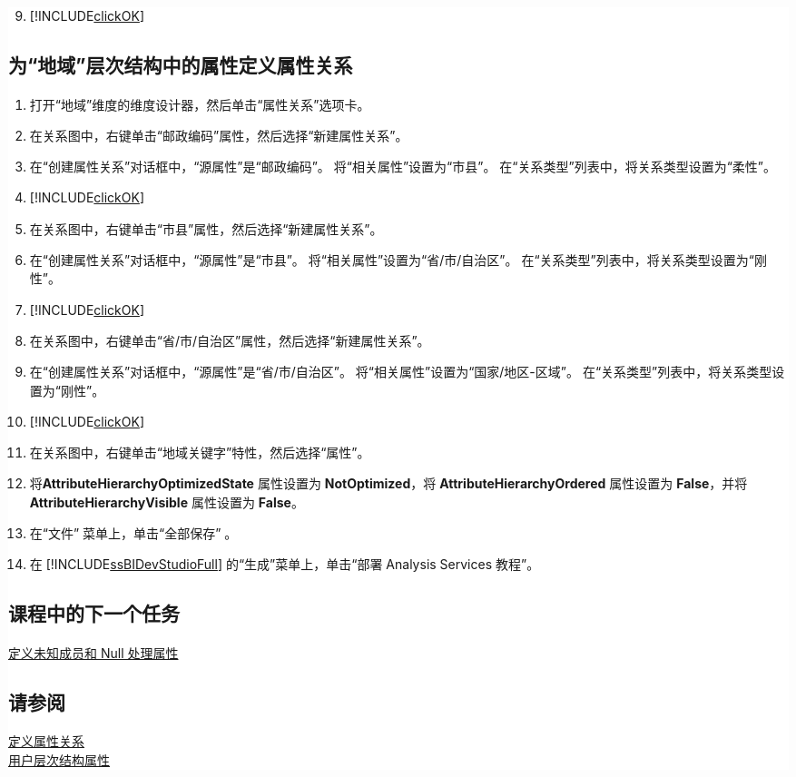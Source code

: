9. [!INCLUDE[clickOK](../includes/clickok-md.md)]  
  
## <a name="defining-attribute-relationships-for-attributes-in-the-geography-hierarchy"></a>为“地域”层次结构中的属性定义属性关系  
  
1.  打开“地域”维度的维度设计器，然后单击“属性关系”选项卡。  
  
2.  在关系图中，右键单击“邮政编码”属性，然后选择“新建属性关系”。  
  
3.  在“创建属性关系”对话框中，“源属性”是“邮政编码”。 将“相关属性”设置为“市县”。 在“关系类型”列表中，将关系类型设置为“柔性”。  
  
4.  [!INCLUDE[clickOK](../includes/clickok-md.md)]  
  
5.  在关系图中，右键单击“市县”属性，然后选择“新建属性关系”。  
  
6.  在“创建属性关系”对话框中，“源属性”是“市县”。 将“相关属性”设置为“省/市/自治区”。 在“关系类型”列表中，将关系类型设置为“刚性”。  
  
7.  [!INCLUDE[clickOK](../includes/clickok-md.md)]  
  
8.  在关系图中，右键单击“省/市/自治区”属性，然后选择“新建属性关系”。  
  
9. 在“创建属性关系”对话框中，“源属性”是“省/市/自治区”。 将“相关属性”设置为“国家/地区-区域”。 在“关系类型”列表中，将关系类型设置为“刚性”。  
  
10. [!INCLUDE[clickOK](../includes/clickok-md.md)]  
  
11. 在关系图中，右键单击“地域关键字”特性，然后选择“属性”。  
  
12. 将**AttributeHierarchyOptimizedState** 属性设置为 **NotOptimized**，将 **AttributeHierarchyOrdered** 属性设置为 **False**，并将 **AttributeHierarchyVisible** 属性设置为 **False**。  
  
13. 在“文件”  菜单上，单击“全部保存” 。  
  
14. 在 [!INCLUDE[ssBIDevStudioFull](../includes/ssbidevstudiofull-md.md)] 的“生成”菜单上，单击“部署 Analysis Services 教程”。  
  
## <a name="next-task-in-lesson"></a>课程中的下一个任务  
[定义未知成员和 Null 处理属性](../analysis-services/lesson-4-7-defining-the-unknown-member-and-null-processing-properties.md)  
  
## <a name="see-also"></a>请参阅  
[定义属性关系](../analysis-services/multidimensional-models/attribute-relationships-define.md)  
[用户层次结构属性](../analysis-services/multidimensional-models-olap-logical-dimension-objects/user-hierarchies-properties.md)  
  
  
  
